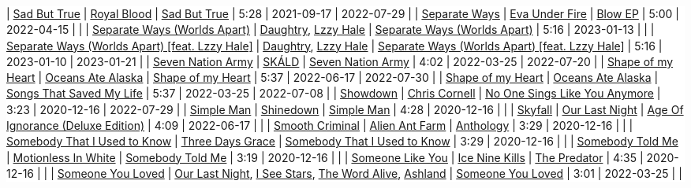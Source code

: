 | [Sad But True](https://open.spotify.com/track/6xE9pDzPTndxeoTxvln96w) | [Royal Blood](https://open.spotify.com/artist/2S5hlvw4CMtMGswFtfdK15) | [Sad But True](https://open.spotify.com/album/5CpVJiYhDUavJqv044xQLZ) | 5:28 | 2021-09-17 | 2022-07-29 |
| [Separate Ways](https://open.spotify.com/track/62eNYg3cHHfr1ThVxe2vaM) | [Eva Under Fire](https://open.spotify.com/artist/4CqPd0j1VupcPYQRTMBn1c) | [Blow EP](https://open.spotify.com/album/3AyOgySZDKrBWEwCVy2Ohv) | 5:00 | 2022-04-15 |  |
| [Separate Ways \(Worlds Apart\)](https://open.spotify.com/track/7goFhrbCC2m2HI3EbBYgU4) | [Daughtry](https://open.spotify.com/artist/5P5FTygHyx2G57oszR3Wot), [Lzzy Hale](https://open.spotify.com/artist/3Nbau9SoiH72jmJdUTqjOY) | [Separate Ways \(Worlds Apart\)](https://open.spotify.com/album/4hYWzikXRPg5I80ZqLPGAC) | 5:16 | 2023-01-13 |  |
| [Separate Ways \(Worlds Apart\) \[feat\. Lzzy Hale\]](https://open.spotify.com/track/1H0HP2mqLRJtgfYisSEDWo) | [Daughtry](https://open.spotify.com/artist/5P5FTygHyx2G57oszR3Wot), [Lzzy Hale](https://open.spotify.com/artist/3Nbau9SoiH72jmJdUTqjOY) | [Separate Ways \(Worlds Apart\) \[feat\. Lzzy Hale\]](https://open.spotify.com/album/6q3H4YDdXRgKmXeNEdECrQ) | 5:16 | 2023-01-10 | 2023-01-21 |
| [Seven Nation Army](https://open.spotify.com/track/1NdfWHmjZkJDi1YpgoBZyS) | [SKÁLD](https://open.spotify.com/artist/3uliAYf4KyTkBpVf3BiWVv) | [Seven Nation Army](https://open.spotify.com/album/6H2VIw0KwJx8YxL23wQfQ3) | 4:02 | 2022-03-25 | 2022-07-20 |
| [Shape of my Heart](https://open.spotify.com/track/04Bg0IZ8mMs7OniLNGibX4) | [Oceans Ate Alaska](https://open.spotify.com/artist/48zUWAXpgEXfpttz23pCNQ) | [Shape of my Heart](https://open.spotify.com/album/6RD8qEnRpGirna7pYeXTPe) | 5:37 | 2022-06-17 | 2022-07-30 |
| [Shape of my Heart](https://open.spotify.com/track/2TCJJKuEV1VkVi5D5Y3RKK) | [Oceans Ate Alaska](https://open.spotify.com/artist/48zUWAXpgEXfpttz23pCNQ) | [Songs That Saved My Life](https://open.spotify.com/album/5XkUTL5Ccl5krryba7M7JI) | 5:37 | 2022-03-25 | 2022-07-08 |
| [Showdown](https://open.spotify.com/track/444cxF1udEVZRyFoJXg5QV) | [Chris Cornell](https://open.spotify.com/artist/0XHiH53dHrvbwfjYM7en7I) | [No One Sings Like You Anymore](https://open.spotify.com/album/50CtNizqlxOXeHICmNwc45) | 3:23 | 2020-12-16 | 2022-07-29 |
| [Simple Man](https://open.spotify.com/track/7gmfoXsjwQYn6HeHUYRpY2) | [Shinedown](https://open.spotify.com/artist/70BYFdaZbEKbeauJ670ysI) | [Simple Man](https://open.spotify.com/album/2mVgb4nAUhBflyHrIXgr0r) | 4:28 | 2020-12-16 |  |
| [Skyfall](https://open.spotify.com/track/77WO0JSWRfhu0ek3Zp2amk) | [Our Last Night](https://open.spotify.com/artist/00YTqRClk82aMchQQpYMd5) | [Age Of Ignorance \(Deluxe Edition\)](https://open.spotify.com/album/2XGFVYNHi4z3zwd3e2kNO1) | 4:09 | 2022-06-17 |  |
| [Smooth Criminal](https://open.spotify.com/track/5z6xHjCZr7a7AIcy8sPBKy) | [Alien Ant Farm](https://open.spotify.com/artist/6TZdvF1kFzwnQLgHQynzsO) | [Anthology](https://open.spotify.com/album/5klPnHQ5dy6Qm2Ul7h1lp5) | 3:29 | 2020-12-16 |  |
| [Somebody That I Used to Know](https://open.spotify.com/track/100lHmeZbp3OvinYgotmVc) | [Three Days Grace](https://open.spotify.com/artist/2xiIXseIJcq3nG7C8fHeBj) | [Somebody That I Used to Know](https://open.spotify.com/album/65ixH4ZXPcOExEvKveYoWO) | 3:29 | 2020-12-16 |  |
| [Somebody Told Me](https://open.spotify.com/track/1KF6uW84ksAUlTMy08gP1R) | [Motionless In White](https://open.spotify.com/artist/6MwPCCR936cYfM1dLsGVnl) | [Somebody Told Me](https://open.spotify.com/album/6pCLV8Yt4VGIHuFj3Y1XcS) | 3:19 | 2020-12-16 |  |
| [Someone Like You](https://open.spotify.com/track/4aKOM2dmLTB5U5qsFhb8u4) | [Ice Nine Kills](https://open.spotify.com/artist/52qKfVcIV4GS8A8Vay2xtt) | [The Predator](https://open.spotify.com/album/4yX8VXD0hHqYMRKa3OraQj) | 4:35 | 2020-12-16 |  |
| [Someone You Loved](https://open.spotify.com/track/6TeB7j56k4AbELOl3G4zfj) | [Our Last Night](https://open.spotify.com/artist/00YTqRClk82aMchQQpYMd5), [I See Stars](https://open.spotify.com/artist/3iCJOi5YKh247eutgCyLFe), [The Word Alive](https://open.spotify.com/artist/1CF8aEN939swnuIZGFI7Hk), [Ashland](https://open.spotify.com/artist/5A8b2V7uCPZgPIwQoKf9Qw) | [Someone You Loved](https://open.spotify.com/album/64z1smw6o7hV7OJTzD3Rj7) | 3:01 | 2022-03-25 |  |
